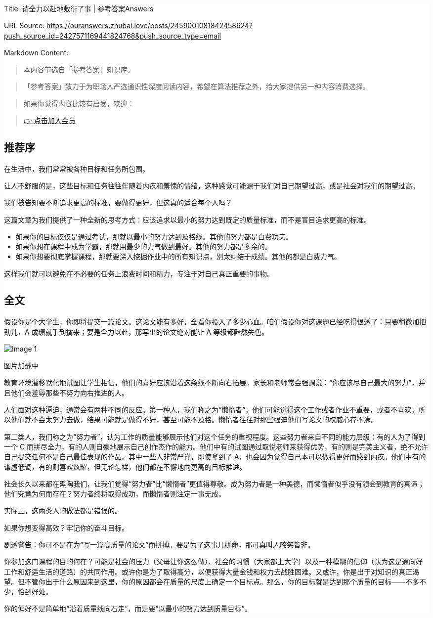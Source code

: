 Title: 请全力以赴地敷衍了事 | 参考答案Answers

URL Source: https://ouranswers.zhubai.love/posts/2459001081842458624?push_source_id=2427571169441824768&push_source_type=email

Markdown Content:
> 本内容节选自「参考答案」知识库。

> 「参考答案」致力于为职场人严选通识性深度阅读内容，希望在算法推荐之外，给大家提供另一种内容消费选择。

> 如果你觉得内容比较有启发，欢迎：

> [👉 点击加入会员](https://sourl.cn/HPqfvX)

推荐序
---

在生活中，我们常常被各种目标和任务所包围。

让人不舒服的是，这些目标和任务往往伴随着内疚和羞愧的情绪，这种感觉可能源于我们对自己期望过高，或是社会对我们的期望过高。

我们被告知要不断追求更高的标准，要做得更好，但这真的适合每个人吗？

这篇文章为我们提供了一种全新的思考方式：应该追求以最小的努力达到既定的质量标准，而不是盲目追求更高的标准。

*   如果你的目标仅仅是通过考试，那就以最小的努力达到及格线。其他的努力都是白费功夫。
*   如果你想在课程中成为学霸，那就用最少的力气做到最好。其他的努力都是多余的。
*   如果你想要彻底掌握课程，那就要深入挖掘作业中的所有知识点，别太纠结于成绩。其他的都是白费力气。

这样我们就可以避免在不必要的任务上浪费时间和精力，专注于对自己真正重要的事物。

全文
--

假设你是个大学生，你即将提交一篇论文。这论文能有多好，全看你投入了多少心血。咱们假设你对这课题已经吃得很透了：只要稍微加把劲儿，A 成绩就手到擒来；要是全力以赴，那写出的论文绝对能让 A 等级都黯然失色。

![Image 1](https://imgs.zhubai.love/49d3492c1a10489caeb01d7c7f561a1f_2168574102536196096.png)

图片加载中

教育环境潜移默化地试图让学生相信，他们的喜好应该沿着这条线不断向右拓展。家长和老师常会强调说：“你应该尽自己最大的努力”，并且他们会羞辱那些不努力向右推进的人。

人们面对这种逼迫，通常会有两种不同的反应。第一种人，我们称之为“懒惰者”，他们可能觉得这个工作或者作业不重要，或者不喜欢，所以他们就不会太努力去做，结果可能就是做得不好，甚至可能不及格。懒惰者往往对那些强迫他们写论文的权威心存不满。

第二类人，我们称之为“努力者”，认为工作的质量能够展示他们对这个任务的重视程度。这些努力者来自不同的能力层级：有的人为了得到一个 C 而拼尽全力，有的人则自豪地展示自己创作杰作的能力。他们中有的试图通过取悦老师来获得优势，有的则是完美主义者，绝不允许自己提交任何不是自己最佳表现的作品。其中一些人非常严谨，即使拿到了 A，也会因为觉得自己本可以做得更好而感到内疚。他们中有的谦虚低调，有的则喜欢炫耀，但无论怎样，他们都在不懈地向更高的目标推进。

社会长久以来都在熏陶我们，让我们觉得“努力者”比“懒惰者”更值得尊敬。成为努力者是一种美德，而懒惰者似乎没有领会到教育的真谛；他们究竟为何而存在？努力者终将取得成功，而懒惰者则注定一事无成。

实际上，这两类人的做法都是错误的。

如果你想变得高效？牢记你的奋斗目标。

剧透警告：你可不是在为“写一篇高质量的论文”而拼搏。要是为了这事儿拼命，那可真叫人啼笑皆非。

你参加这门课程的目的何在？可能是社会的压力（父母让你这么做）、社会的习惯（大家都上大学）以及一种模糊的信仰（认为这是通向好工作和舒适生活的道路）的共同作用。或许你是为了取得高分，以便获得大量金钱和权力去战胜困难。又或许，你是出于对知识的真正渴望。但不管你出于什么原因来到这里，你的原因都会在质量的尺度上确定一个目标点。那么，你的目标就是达到那个质量的目标——不多不少，恰到好处。

你的偏好不是简单地“沿着质量线向右走”，而是要“以最小的努力达到质量目标”。
